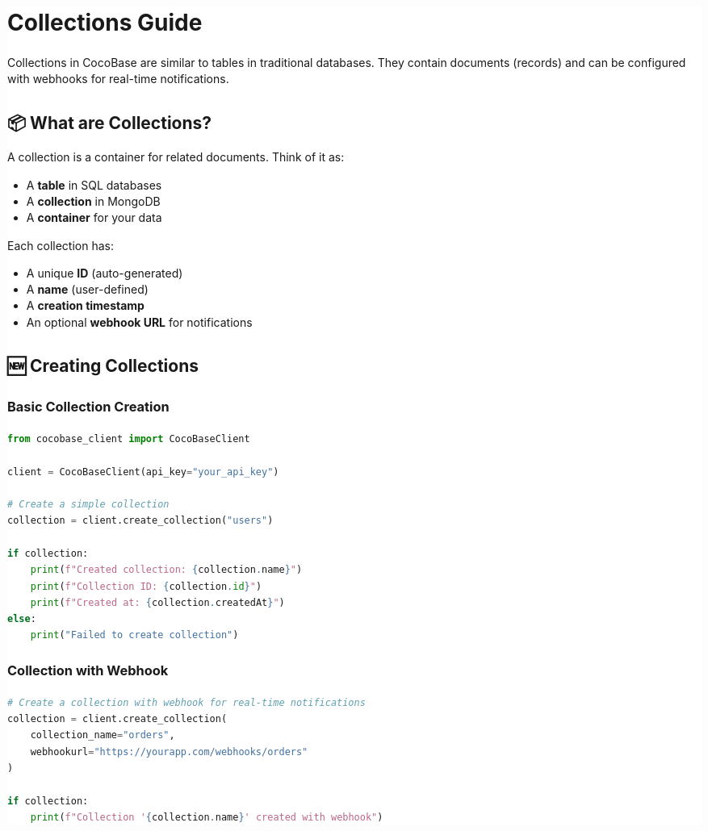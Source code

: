 # Collections Guide

Collections in CocoBase are similar to tables in traditional databases. They contain documents (records) and can be configured with webhooks for real-time notifications.

## 📦 What are Collections?

A collection is a container for related documents. Think of it as:
- A **table** in SQL databases
- A **collection** in MongoDB
- A **container** for your data

Each collection has:
- A unique **ID** (auto-generated)
- A **name** (user-defined)
- A **creation timestamp**
- An optional **webhook URL** for notifications

## 🆕 Creating Collections

### Basic Collection Creation

```python
from cocobase_client import CocoBaseClient

client = CocoBaseClient(api_key="your_api_key")

# Create a simple collection
collection = client.create_collection("users")

if collection:
    print(f"Created collection: {collection.name}")
    print(f"Collection ID: {collection.id}")
    print(f"Created at: {collection.createdAt}")
else:
    print("Failed to create collection")
```

### Collection with Webhook

```python
# Create a collection with webhook for real-time notifications
collection = client.create_collection(
    collection_name="orders",
    webhookurl="https://yourapp.com/webhooks/orders"
)

if collection:
    print(f"Collection '{collection.name}' created with webhook")
```
